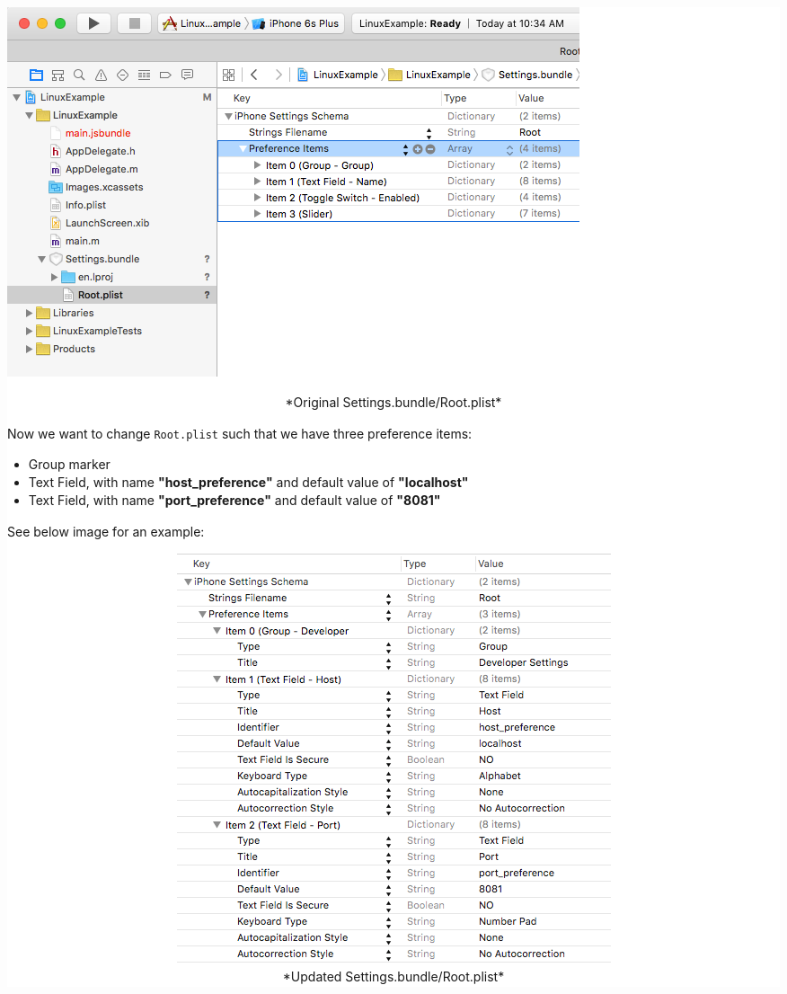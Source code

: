 <img src="../images/2016/02/14-Linux/Xcode/Settings.bundle - Original.png" /> </center>
</center>
<center> *Original Settings.bundle/Root.plist* </center> 

Now we want to change `Root.plist` such that we have three preference items: 

* Group marker
* Text Field, with name **"host_preference"** and default value of **"localhost"**
* Text Field, with name **"port_preference"** and default value of **"8081"**

See below image for an example:

<center>
<img src="../images/2016/02/14-Linux/Xcode/Settings.bundle - Updated.png" /> </center>
</center>
<center> *Updated Settings.bundle/Root.plist* </center> 
